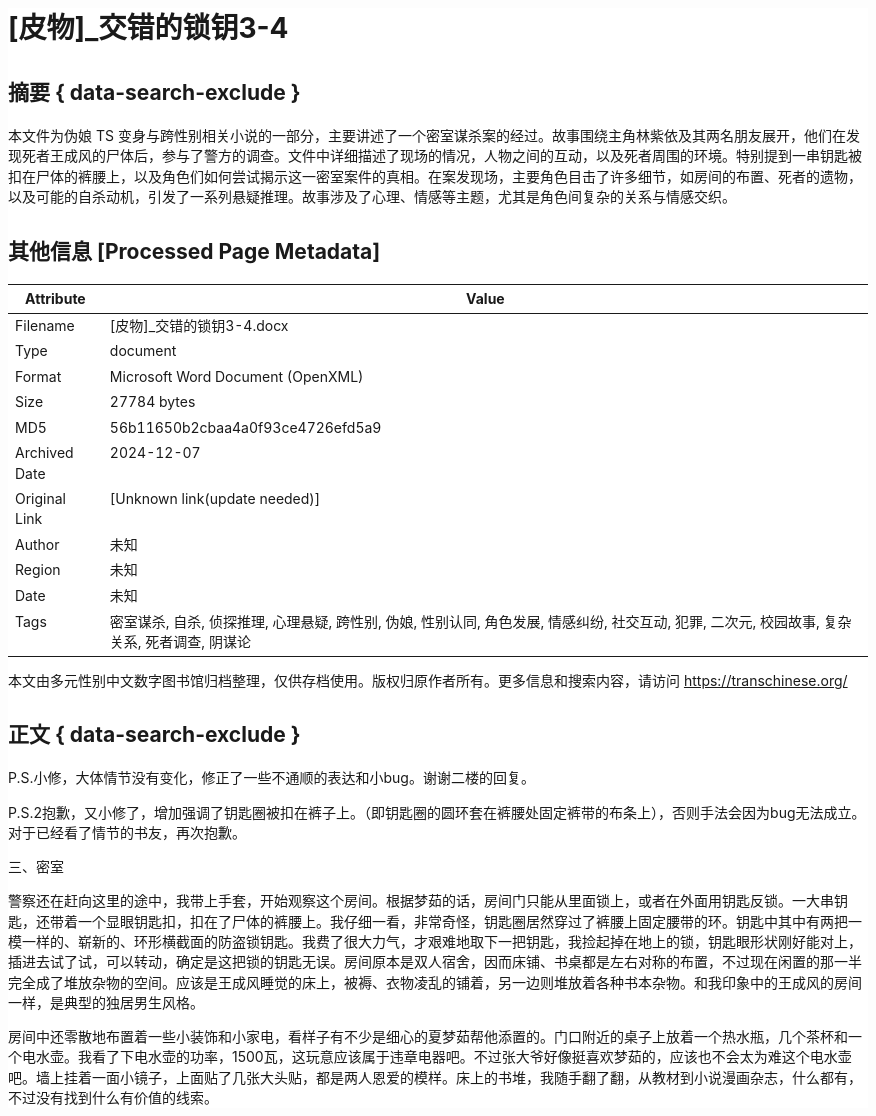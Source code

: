 # [皮物]_交错的锁钥3-4



## 摘要  { data-search-exclude }


本文件为伪娘 TS 变身与跨性别相关小说的一部分，主要讲述了一个密室谋杀案的经过。故事围绕主角林紫依及其两名朋友展开，他们在发现死者王成风的尸体后，参与了警方的调查。文件中详细描述了现场的情况，人物之间的互动，以及死者周围的环境。特别提到一串钥匙被扣在尸体的裤腰上，以及角色们如何尝试揭示这一密室案件的真相。在案发现场，主要角色目击了许多细节，如房间的布置、死者的遗物，以及可能的自杀动机，引发了一系列悬疑推理。故事涉及了心理、情感等主题，尤其是角色间复杂的关系与情感交织。



## 其他信息 [Processed Page Metadata]

| Attribute       | Value                                  |
|-----------------|----------------------------------------|
| Filename        | [皮物]_交错的锁钥3-4.docx                             |
| Type            | document                                 |
| Format          | Microsoft Word Document (OpenXML)                               |
| Size            | 27784 bytes                           |
| MD5             | 56b11650b2cbaa4a0f93ce4726efd5a9                                  |
| Archived Date   | 2024-12-07                             |
| Original Link   | [Unknown link(update needed)]                         |
| Author          | 未知                               |
| Region          | 未知                               |
| Date            | 未知                                 |
| Tags            | 密室谋杀, 自杀, 侦探推理, 心理悬疑, 跨性别, 伪娘, 性别认同, 角色发展, 情感纠纷, 社交互动, 犯罪, 二次元, 校园故事, 复杂关系, 死者调查, 阴谋论                                 |

本文由多元性别中文数字图书馆归档整理，仅供存档使用。版权归原作者所有。更多信息和搜索内容，请访问 <https://transchinese.org/>


## 正文 { data-search-exclude }


P.S.小修，大体情节没有变化，修正了一些不通顺的表达和小bug。谢谢二楼的回复。

P.S.2抱歉，又小修了，增加强调了钥匙圈被扣在裤子上。（即钥匙圈的圆环套在裤腰处固定裤带的布条上），否则手法会因为bug无法成立。对于已经看了情节的书友，再次抱歉。

三、密室

警察还在赶向这里的途中，我带上手套，开始观察这个房间。根据梦茹的话，房间门只能从里面锁上，或者在外面用钥匙反锁。一大串钥匙，还带着一个显眼钥匙扣，扣在了尸体的裤腰上。我仔细一看，非常奇怪，钥匙圈居然穿过了裤腰上固定腰带的环。钥匙中其中有两把一模一样的、崭新的、环形横截面的防盗锁钥匙。我费了很大力气，才艰难地取下一把钥匙，我捡起掉在地上的锁，钥匙眼形状刚好能对上，插进去试了试，可以转动，确定是这把锁的钥匙无误。房间原本是双人宿舍，因而床铺、书桌都是左右对称的布置，不过现在闲置的那一半完全成了堆放杂物的空间。应该是王成风睡觉的床上，被褥、衣物凌乱的铺着，另一边则堆放着各种书本杂物。和我印象中的王成风的房间一样，是典型的独居男生风格。

房间中还零散地布置着一些小装饰和小家电，看样子有不少是细心的夏梦茹帮他添置的。门口附近的桌子上放着一个热水瓶，几个茶杯和一个电水壶。我看了下电水壶的功率，1500瓦，这玩意应该属于违章电器吧。不过张大爷好像挺喜欢梦茹的，应该也不会太为难这个电水壶吧。墙上挂着一面小镜子，上面贴了几张大头贴，都是两人恩爱的模样。床上的书堆，我随手翻了翻，从教材到小说漫画杂志，什么都有，不过没有找到什么有价值的线索。
